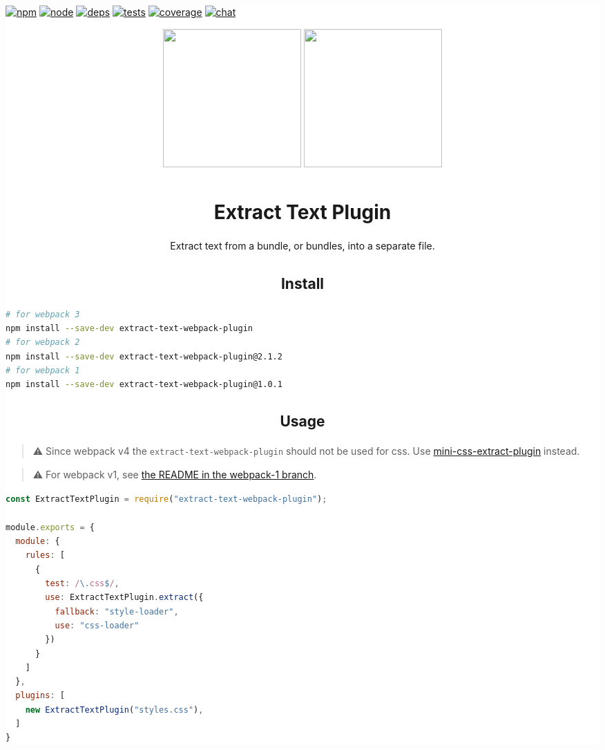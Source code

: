 [![npm][npm]][npm-url]
[![node][node]][node-url]
[![deps][deps]][deps-url]
[![tests][tests]][tests-url]
[![coverage][cover]][cover-url]
[![chat][chat]][chat-url]

<div align="center">
  <img width="200" height="200"
    src="https://cdn.rawgit.com/webpack-contrib/extract-text-webpack-plugin/574e3200/logo.svg">
  <a href="https://github.com/webpack/webpack">
    <img width="200" height="200"
      src="https://webpack.js.org/assets/icon-square-big.svg">
  </a>
  <h1>Extract Text Plugin</h1>
  <p>Extract text from a bundle, or bundles, into a separate file.</p>
</div>

<h2 align="center">Install</h2>

```bash
# for webpack 3
npm install --save-dev extract-text-webpack-plugin
# for webpack 2
npm install --save-dev extract-text-webpack-plugin@2.1.2
# for webpack 1
npm install --save-dev extract-text-webpack-plugin@1.0.1
```

<h2 align="center">Usage</h2>

> :warning: Since webpack v4 the `extract-text-webpack-plugin` should not be used for css. Use [mini-css-extract-plugin](https://github.com/webpack-contrib/mini-css-extract-plugin) instead.

> :warning: For webpack v1, see [the README in the webpack-1 branch](https://github.com/webpack/extract-text-webpack-plugin/blob/webpack-1/README.md).

```js
const ExtractTextPlugin = require("extract-text-webpack-plugin");

module.exports = {
  module: {
    rules: [
      {
        test: /\.css$/,
        use: ExtractTextPlugin.extract({
          fallback: "style-loader",
          use: "css-loader"
        })
      }
    ]
  },
  plugins: [
    new ExtractTextPlugin("styles.css"),
  ]
}
```


[npm]: https://img.shields.io/npm/v/extract-text-webpack-plugin.svg
[npm-url]: https://npmjs.com/package/extract-text-webpack-plugin
[node]: https://img.shields.io/node/v/extract-text-webpack-plugin.svg
[node-url]: https://nodejs.org
[deps]: https://david-dm.org/webpack-contrib/extract-text-webpack-plugin.svg
[deps-url]: https://david-dm.org/webpack-contrib/extract-text-webpack-plugin
[tests]: http://img.shields.io/travis/webpack-contrib/extract-text-webpack-plugin.svg
[tests-url]: https://travis-ci.org/webpack-contrib/extract-text-webpack-plugin
[cover]: https://coveralls.io/repos/github/webpack-contrib/extract-text-webpack-plugin/badge.svg
[cover-url]: https://coveralls.io/github/webpack-contrib/extract-text-webpack-plugin
[chat]: https://badges.gitter.im/webpack/webpack.svg
[chat-url]: https://gitter.im/webpack/webpack
